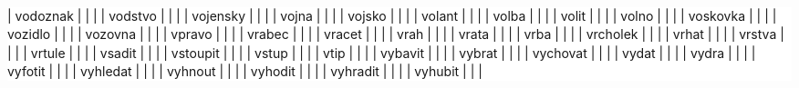 | vodoznak |  |  |
| vodstvo |  |  |
| vojensky |  |  |
| vojna |  |  |
| vojsko |  |  |
| volant |  |  |
| volba |  |  |
| volit |  |  |
| volno |  |  |
| voskovka |  |  |
| vozidlo |  |  |
| vozovna |  |  |
| vpravo |  |  |
| vrabec |  |  |
| vracet |  |  |
| vrah |  |  |
| vrata |  |  |
| vrba |  |  |
| vrcholek |  |  |
| vrhat |  |  |
| vrstva |  |  |
| vrtule |  |  |
| vsadit |  |  |
| vstoupit |  |  |
| vstup |  |  |
| vtip |  |  |
| vybavit |  |  |
| vybrat |  |  |
| vychovat |  |  |
| vydat |  |  |
| vydra |  |  |
| vyfotit |  |  |
| vyhledat |  |  |
| vyhnout |  |  |
| vyhodit |  |  |
| vyhradit |  |  |
| vyhubit |  |  |